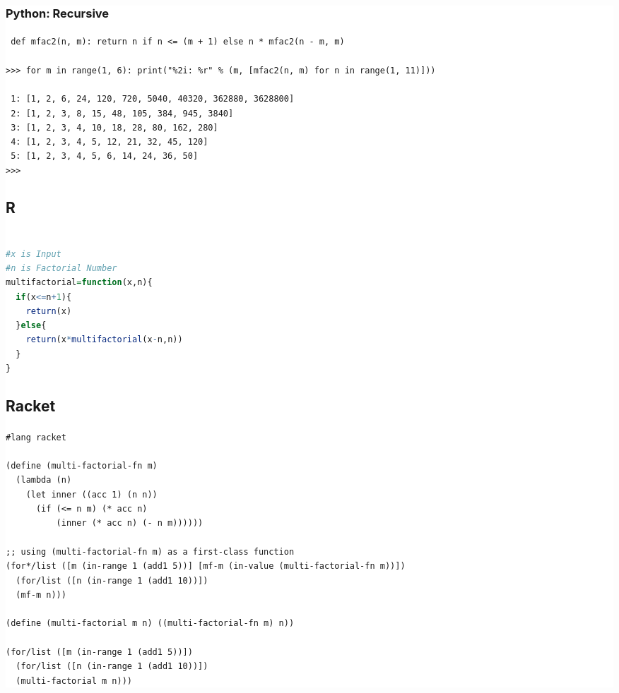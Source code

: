 

### Python: Recursive


```python>>>
 def mfac2(n, m): return n if n <= (m + 1) else n * mfac2(n - m, m)

>>> for m in range(1, 6): print("%2i: %r" % (m, [mfac2(n, m) for n in range(1, 11)]))

 1: [1, 2, 6, 24, 120, 720, 5040, 40320, 362880, 3628800]
 2: [1, 2, 3, 8, 15, 48, 105, 384, 945, 3840]
 3: [1, 2, 3, 4, 10, 18, 28, 80, 162, 280]
 4: [1, 2, 3, 4, 5, 12, 21, 32, 45, 120]
 5: [1, 2, 3, 4, 5, 6, 14, 24, 36, 50]
>>> 
```



## R


```R

#x is Input
#n is Factorial Number
multifactorial=function(x,n){
  if(x<=n+1){
    return(x)
  }else{
    return(x*multifactorial(x-n,n))
  }
}

```



## Racket


```racket
#lang racket

(define (multi-factorial-fn m)
  (lambda (n)
    (let inner ((acc 1) (n n))
      (if (<= n m) (* acc n)
          (inner (* acc n) (- n m))))))

;; using (multi-factorial-fn m) as a first-class function
(for*/list ([m (in-range 1 (add1 5))] [mf-m (in-value (multi-factorial-fn m))])
  (for/list ([n (in-range 1 (add1 10))])
  (mf-m n)))

(define (multi-factorial m n) ((multi-factorial-fn m) n))

(for/list ([m (in-range 1 (add1 5))])
  (for/list ([n (in-range 1 (add1 10))])
  (multi-factorial m n)))
```

